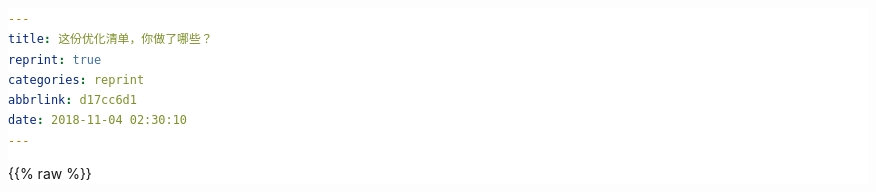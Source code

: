 ```yaml
---
title: 这份优化清单，你做了哪些？
reprint: true
categories: reprint
abbrlink: d17cc6d1
date: 2018-11-04 02:30:10
---
```


{{% raw %}}